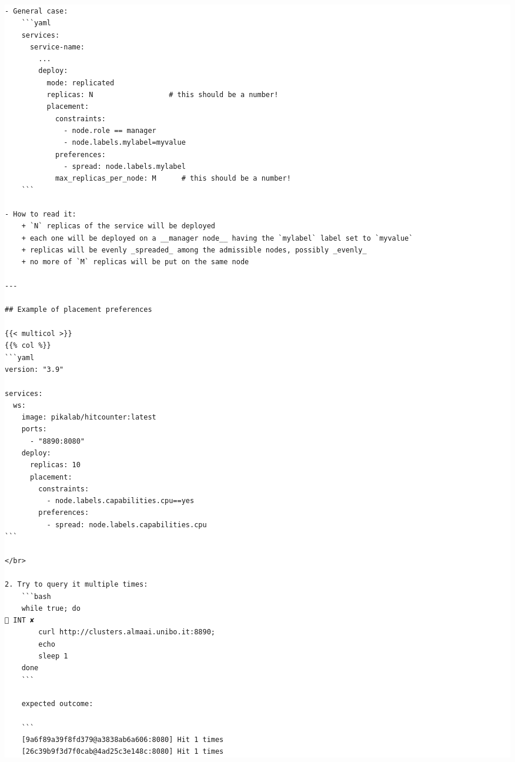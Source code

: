 ``````
- General case:
    ```yaml
    services:
      service-name:
        ...
        deploy:
          mode: replicated
          replicas: N                  # this should be a number!
          placement:
            constraints: 
              - node.role == manager
              - node.labels.mylabel=myvalue
            preferences:
              - spread: node.labels.mylabel
            max_replicas_per_node: M      # this should be a number!
    ```

- How to read it:
    + `N` replicas of the service will be deployed
    + each one will be deployed on a __manager node__ having the `mylabel` label set to `myvalue`
    + replicas will be evenly _spreaded_ among the admissible nodes, possibly _evenly_
    + no more of `M` replicas will be put on the same node

---
 
## Example of placement preferences

{{< multicol >}}
{{% col %}}
```yaml
version: "3.9"
    
services:
  ws:
    image: pikalab/hitcounter:latest
    ports:
      - "8890:8080"
    deploy:
      replicas: 10
      placement:
        constraints: 
          - node.labels.capabilities.cpu==yes
        preferences:
          - spread: node.labels.capabilities.cpu
```

</br>

2. Try to query it multiple times:
    ```bash
    while true; do                                                                                                                                                                     INT ✘ 
        curl http://clusters.almaai.unibo.it:8890; 
        echo 
        sleep 1
    done
    ```

    expected outcome:

    ```
    [9a6f89a39f8fd379@a3838ab6a606:8080] Hit 1 times
    [26c39b9f3d7f0cab@4ad25c3e148c:8080] Hit 1 times
``````